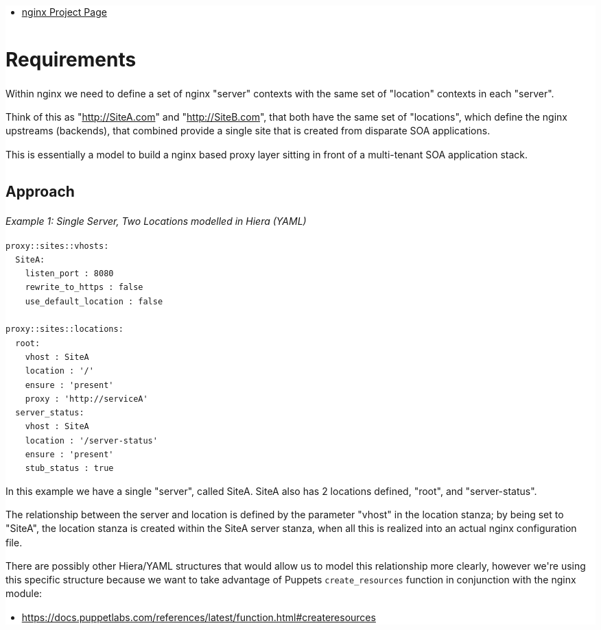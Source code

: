 * [nginx Project Page](http://wiki.nginx.org/Main)

Requirements
============

Within nginx we need to define a set of nginx "server" contexts with the
same set of "location" contexts in each "server".

Think of this as "http://SiteA.com" and "http://SiteB.com", that both
have the same set of "locations", which define the nginx upstreams
(backends), that combined provide a single site that is created from
disparate SOA applications.

This is essentially a model to build a nginx based proxy layer sitting
in front of a multi-tenant SOA application stack.



Approach
--------

*Example 1: Single Server, Two Locations modelled in Hiera (YAML)*

```
proxy::sites::vhosts:
  SiteA:
    listen_port : 8080
    rewrite_to_https : false
    use_default_location : false

proxy::sites::locations:
  root:
    vhost : SiteA
    location : '/'
    ensure : 'present'
    proxy : 'http://serviceA'
  server_status: 
    vhost : SiteA
    location : '/server-status'
    ensure : 'present'
    stub_status : true
```

In this example we have a single "server", called SiteA. SiteA also has
2 locations defined, "root", and "server-status".

The relationship between the server and location is defined by the
parameter "vhost" in the location stanza; by being set to "SiteA", the
location stanza is created within the SiteA server stanza, when all this
is realized into an actual nginx configuration file.

There are possibly other Hiera/YAML structures that would allow us to
model this relationship more clearly, however we're using this specific
structure because we want to take advantage of Puppets
`create_resources` function in conjunction with the nginx module:

-   <https://docs.puppetlabs.com/references/latest/function.html#createresources>
